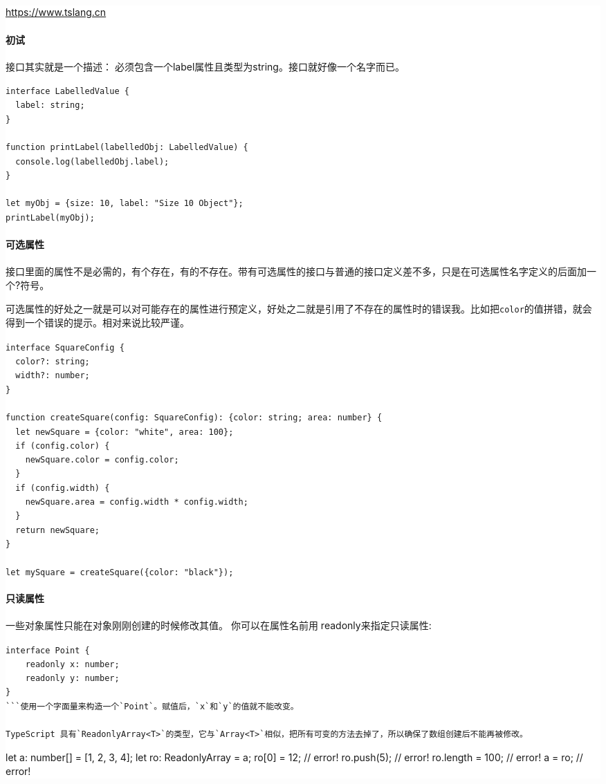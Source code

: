 https://www.tslang.cn

#### 初试

接口其实就是一个描述： 必须包含一个label属性且类型为string。接口就好像一个名字而已。

```
interface LabelledValue {
  label: string;
}

function printLabel(labelledObj: LabelledValue) {
  console.log(labelledObj.label);
}

let myObj = {size: 10, label: "Size 10 Object"};
printLabel(myObj);

```

#### 可选属性

接口里面的属性不是必需的，有个存在，有的不存在。带有可选属性的接口与普通的接口定义差不多，只是在可选属性名字定义的后面加一个?符号。

可选属性的好处之一就是可以对可能存在的属性进行预定义，好处之二就是引用了不存在的属性时的错误我。比如把`color`的值拼错，就会得到一个错误的提示。相对来说比较严谨。

```
interface SquareConfig {
  color?: string;
  width?: number;
}

function createSquare(config: SquareConfig): {color: string; area: number} {
  let newSquare = {color: "white", area: 100};
  if (config.color) {
    newSquare.color = config.color;
  }
  if (config.width) {
    newSquare.area = config.width * config.width;
  }
  return newSquare;
}

let mySquare = createSquare({color: "black"});
```

#### 只读属性

一些对象属性只能在对象刚刚创建的时候修改其值。 你可以在属性名前用 readonly来指定只读属性:

```
interface Point {
    readonly x: number;
    readonly y: number;
}
```使用一个字面量来构造一个`Point`。赋值后，`x`和`y`的值就不能改变。

TypeScript 具有`ReadonlyArray<T>`的类型，它与`Array<T>`相似，把所有可变的方法去掉了，所以确保了数组创建后不能再被修改。

```
let a: number[] = [1, 2, 3, 4];
let ro: ReadonlyArray<number> = a;
ro[0] = 12; // error!
ro.push(5); // error!
ro.length = 100; // error!
a = ro; // error!
```

```

  [index: number]: string;
  [index: string]: number;